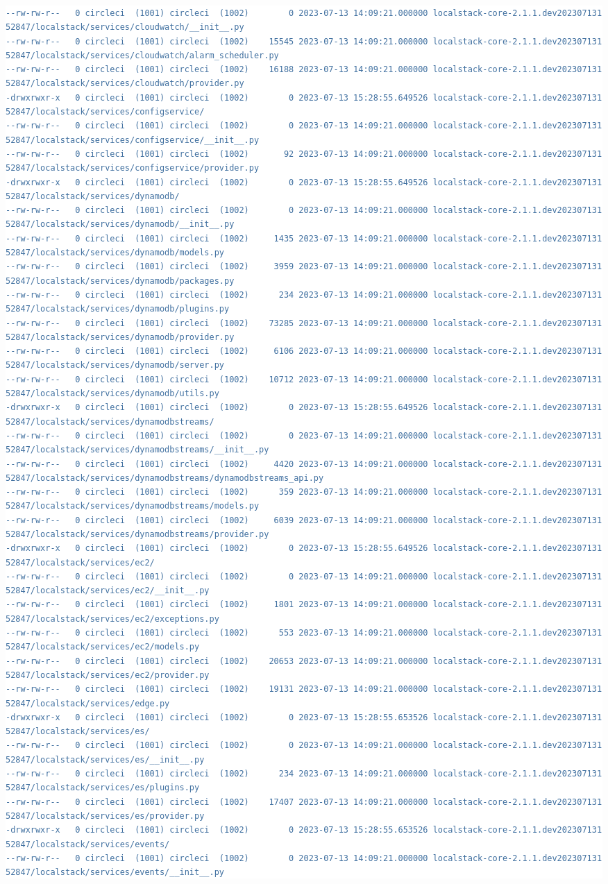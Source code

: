```diff
--rw-rw-r--   0 circleci  (1001) circleci  (1002)        0 2023-07-13 14:09:21.000000 localstack-core-2.1.1.dev20230713152847/localstack/services/cloudwatch/__init__.py
--rw-rw-r--   0 circleci  (1001) circleci  (1002)    15545 2023-07-13 14:09:21.000000 localstack-core-2.1.1.dev20230713152847/localstack/services/cloudwatch/alarm_scheduler.py
--rw-rw-r--   0 circleci  (1001) circleci  (1002)    16188 2023-07-13 14:09:21.000000 localstack-core-2.1.1.dev20230713152847/localstack/services/cloudwatch/provider.py
-drwxrwxr-x   0 circleci  (1001) circleci  (1002)        0 2023-07-13 15:28:55.649526 localstack-core-2.1.1.dev20230713152847/localstack/services/configservice/
--rw-rw-r--   0 circleci  (1001) circleci  (1002)        0 2023-07-13 14:09:21.000000 localstack-core-2.1.1.dev20230713152847/localstack/services/configservice/__init__.py
--rw-rw-r--   0 circleci  (1001) circleci  (1002)       92 2023-07-13 14:09:21.000000 localstack-core-2.1.1.dev20230713152847/localstack/services/configservice/provider.py
-drwxrwxr-x   0 circleci  (1001) circleci  (1002)        0 2023-07-13 15:28:55.649526 localstack-core-2.1.1.dev20230713152847/localstack/services/dynamodb/
--rw-rw-r--   0 circleci  (1001) circleci  (1002)        0 2023-07-13 14:09:21.000000 localstack-core-2.1.1.dev20230713152847/localstack/services/dynamodb/__init__.py
--rw-rw-r--   0 circleci  (1001) circleci  (1002)     1435 2023-07-13 14:09:21.000000 localstack-core-2.1.1.dev20230713152847/localstack/services/dynamodb/models.py
--rw-rw-r--   0 circleci  (1001) circleci  (1002)     3959 2023-07-13 14:09:21.000000 localstack-core-2.1.1.dev20230713152847/localstack/services/dynamodb/packages.py
--rw-rw-r--   0 circleci  (1001) circleci  (1002)      234 2023-07-13 14:09:21.000000 localstack-core-2.1.1.dev20230713152847/localstack/services/dynamodb/plugins.py
--rw-rw-r--   0 circleci  (1001) circleci  (1002)    73285 2023-07-13 14:09:21.000000 localstack-core-2.1.1.dev20230713152847/localstack/services/dynamodb/provider.py
--rw-rw-r--   0 circleci  (1001) circleci  (1002)     6106 2023-07-13 14:09:21.000000 localstack-core-2.1.1.dev20230713152847/localstack/services/dynamodb/server.py
--rw-rw-r--   0 circleci  (1001) circleci  (1002)    10712 2023-07-13 14:09:21.000000 localstack-core-2.1.1.dev20230713152847/localstack/services/dynamodb/utils.py
-drwxrwxr-x   0 circleci  (1001) circleci  (1002)        0 2023-07-13 15:28:55.649526 localstack-core-2.1.1.dev20230713152847/localstack/services/dynamodbstreams/
--rw-rw-r--   0 circleci  (1001) circleci  (1002)        0 2023-07-13 14:09:21.000000 localstack-core-2.1.1.dev20230713152847/localstack/services/dynamodbstreams/__init__.py
--rw-rw-r--   0 circleci  (1001) circleci  (1002)     4420 2023-07-13 14:09:21.000000 localstack-core-2.1.1.dev20230713152847/localstack/services/dynamodbstreams/dynamodbstreams_api.py
--rw-rw-r--   0 circleci  (1001) circleci  (1002)      359 2023-07-13 14:09:21.000000 localstack-core-2.1.1.dev20230713152847/localstack/services/dynamodbstreams/models.py
--rw-rw-r--   0 circleci  (1001) circleci  (1002)     6039 2023-07-13 14:09:21.000000 localstack-core-2.1.1.dev20230713152847/localstack/services/dynamodbstreams/provider.py
-drwxrwxr-x   0 circleci  (1001) circleci  (1002)        0 2023-07-13 15:28:55.649526 localstack-core-2.1.1.dev20230713152847/localstack/services/ec2/
--rw-rw-r--   0 circleci  (1001) circleci  (1002)        0 2023-07-13 14:09:21.000000 localstack-core-2.1.1.dev20230713152847/localstack/services/ec2/__init__.py
--rw-rw-r--   0 circleci  (1001) circleci  (1002)     1801 2023-07-13 14:09:21.000000 localstack-core-2.1.1.dev20230713152847/localstack/services/ec2/exceptions.py
--rw-rw-r--   0 circleci  (1001) circleci  (1002)      553 2023-07-13 14:09:21.000000 localstack-core-2.1.1.dev20230713152847/localstack/services/ec2/models.py
--rw-rw-r--   0 circleci  (1001) circleci  (1002)    20653 2023-07-13 14:09:21.000000 localstack-core-2.1.1.dev20230713152847/localstack/services/ec2/provider.py
--rw-rw-r--   0 circleci  (1001) circleci  (1002)    19131 2023-07-13 14:09:21.000000 localstack-core-2.1.1.dev20230713152847/localstack/services/edge.py
-drwxrwxr-x   0 circleci  (1001) circleci  (1002)        0 2023-07-13 15:28:55.653526 localstack-core-2.1.1.dev20230713152847/localstack/services/es/
--rw-rw-r--   0 circleci  (1001) circleci  (1002)        0 2023-07-13 14:09:21.000000 localstack-core-2.1.1.dev20230713152847/localstack/services/es/__init__.py
--rw-rw-r--   0 circleci  (1001) circleci  (1002)      234 2023-07-13 14:09:21.000000 localstack-core-2.1.1.dev20230713152847/localstack/services/es/plugins.py
--rw-rw-r--   0 circleci  (1001) circleci  (1002)    17407 2023-07-13 14:09:21.000000 localstack-core-2.1.1.dev20230713152847/localstack/services/es/provider.py
-drwxrwxr-x   0 circleci  (1001) circleci  (1002)        0 2023-07-13 15:28:55.653526 localstack-core-2.1.1.dev20230713152847/localstack/services/events/
--rw-rw-r--   0 circleci  (1001) circleci  (1002)        0 2023-07-13 14:09:21.000000 localstack-core-2.1.1.dev20230713152847/localstack/services/events/__init__.py
```